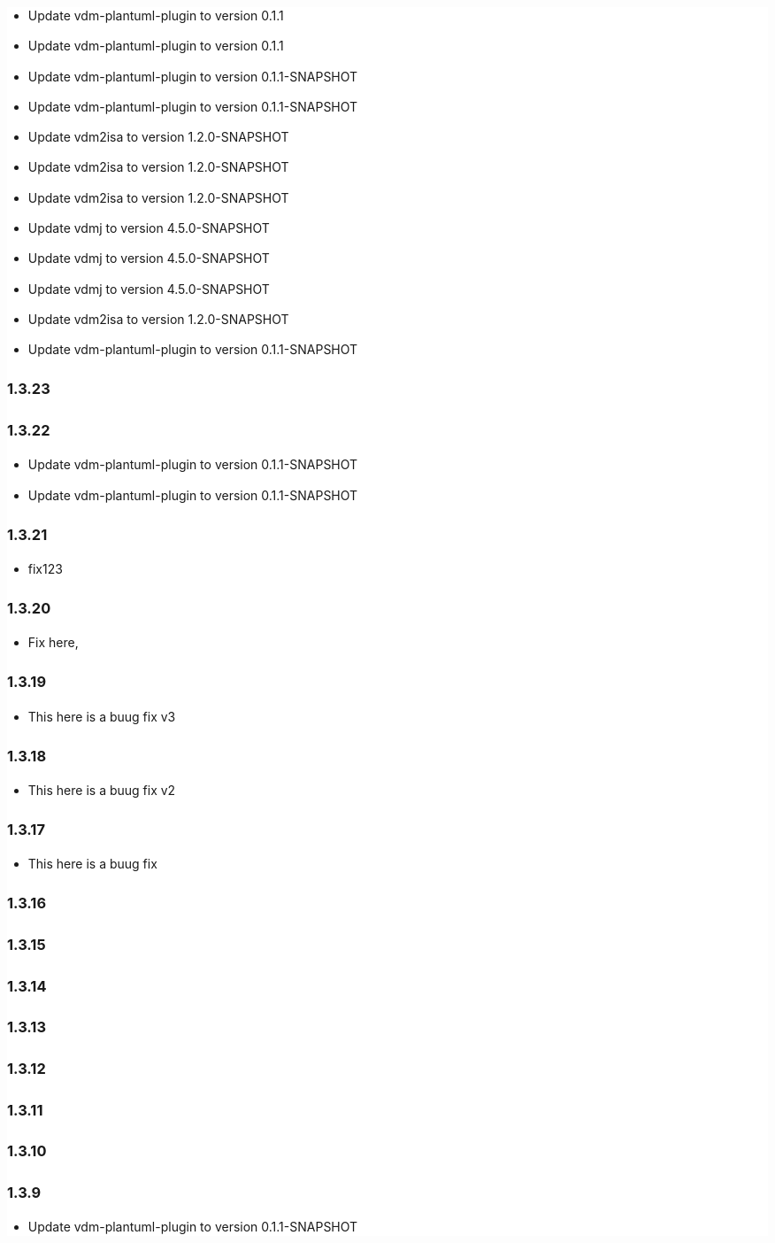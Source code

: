 - Update vdm-plantuml-plugin to version 0.1.1

- Update vdm-plantuml-plugin to version 0.1.1

- Update vdm-plantuml-plugin to version 0.1.1-SNAPSHOT

- Update vdm-plantuml-plugin to version 0.1.1-SNAPSHOT

- Update vdm2isa to version 1.2.0-SNAPSHOT

- Update vdm2isa to version 1.2.0-SNAPSHOT

- Update vdm2isa to version 1.2.0-SNAPSHOT

- Update vdmj to version 4.5.0-SNAPSHOT

- Update vdmj to version 4.5.0-SNAPSHOT

- Update vdmj to version 4.5.0-SNAPSHOT

- Update vdm2isa to version 1.2.0-SNAPSHOT

- Update vdm-plantuml-plugin to version 0.1.1-SNAPSHOT

### 1.3.23
### 1.3.22
- Update vdm-plantuml-plugin to version 0.1.1-SNAPSHOT

- Update vdm-plantuml-plugin to version 0.1.1-SNAPSHOT

### 1.3.21
- fix123
### 1.3.20
- Fix here,
### 1.3.19
- This here is a buug fix v3
### 1.3.18
- This here is a buug fix v2
### 1.3.17
- This here is a buug fix
### 1.3.16
### 1.3.15
### 1.3.14
### 1.3.13
### 1.3.12
### 1.3.11
### 1.3.10
### 1.3.9
- Update vdm-plantuml-plugin to version 0.1.1-SNAPSHOT
